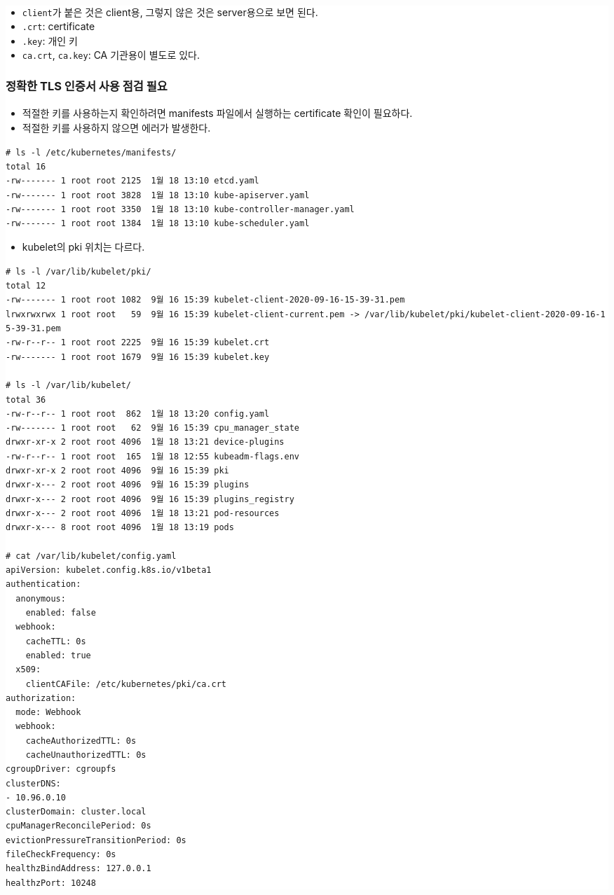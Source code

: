 * `client`가 붙은 것은 client용, 그렇지 않은 것은 server용으로 보면 된다.
* `.crt`: certificate
* `.key`: 개인 키
* `ca.crt`, `ca.key`: CA 기관용이 별도로 있다.

### 정확한 TLS 인증서 사용 점검 필요

* 적절한 키를 사용하는지 확인하려면 manifests 파일에서 실행하는 certificate 확인이 필요하다.
* 적절한 키를 사용하지 않으면 에러가 발생한다.

```
# ls -l /etc/kubernetes/manifests/
total 16
-rw------- 1 root root 2125  1월 18 13:10 etcd.yaml
-rw------- 1 root root 3828  1월 18 13:10 kube-apiserver.yaml
-rw------- 1 root root 3350  1월 18 13:10 kube-controller-manager.yaml
-rw------- 1 root root 1384  1월 18 13:10 kube-scheduler.yaml
```

* kubelet의 pki 위치는 다르다.

```
# ls -l /var/lib/kubelet/pki/
total 12
-rw------- 1 root root 1082  9월 16 15:39 kubelet-client-2020-09-16-15-39-31.pem
lrwxrwxrwx 1 root root   59  9월 16 15:39 kubelet-client-current.pem -> /var/lib/kubelet/pki/kubelet-client-2020-09-16-15-39-31.pem
-rw-r--r-- 1 root root 2225  9월 16 15:39 kubelet.crt
-rw------- 1 root root 1679  9월 16 15:39 kubelet.key

# ls -l /var/lib/kubelet/
total 36
-rw-r--r-- 1 root root  862  1월 18 13:20 config.yaml
-rw------- 1 root root   62  9월 16 15:39 cpu_manager_state
drwxr-xr-x 2 root root 4096  1월 18 13:21 device-plugins
-rw-r--r-- 1 root root  165  1월 18 12:55 kubeadm-flags.env
drwxr-xr-x 2 root root 4096  9월 16 15:39 pki
drwxr-x--- 2 root root 4096  9월 16 15:39 plugins
drwxr-x--- 2 root root 4096  9월 16 15:39 plugins_registry
drwxr-x--- 2 root root 4096  1월 18 13:21 pod-resources
drwxr-x--- 8 root root 4096  1월 18 13:19 pods

# cat /var/lib/kubelet/config.yaml
apiVersion: kubelet.config.k8s.io/v1beta1
authentication:
  anonymous:
    enabled: false
  webhook:
    cacheTTL: 0s
    enabled: true
  x509:
    clientCAFile: /etc/kubernetes/pki/ca.crt
authorization:
  mode: Webhook
  webhook:
    cacheAuthorizedTTL: 0s
    cacheUnauthorizedTTL: 0s
cgroupDriver: cgroupfs
clusterDNS:
- 10.96.0.10
clusterDomain: cluster.local
cpuManagerReconcilePeriod: 0s
evictionPressureTransitionPeriod: 0s
fileCheckFrequency: 0s
healthzBindAddress: 127.0.0.1
healthzPort: 10248
```